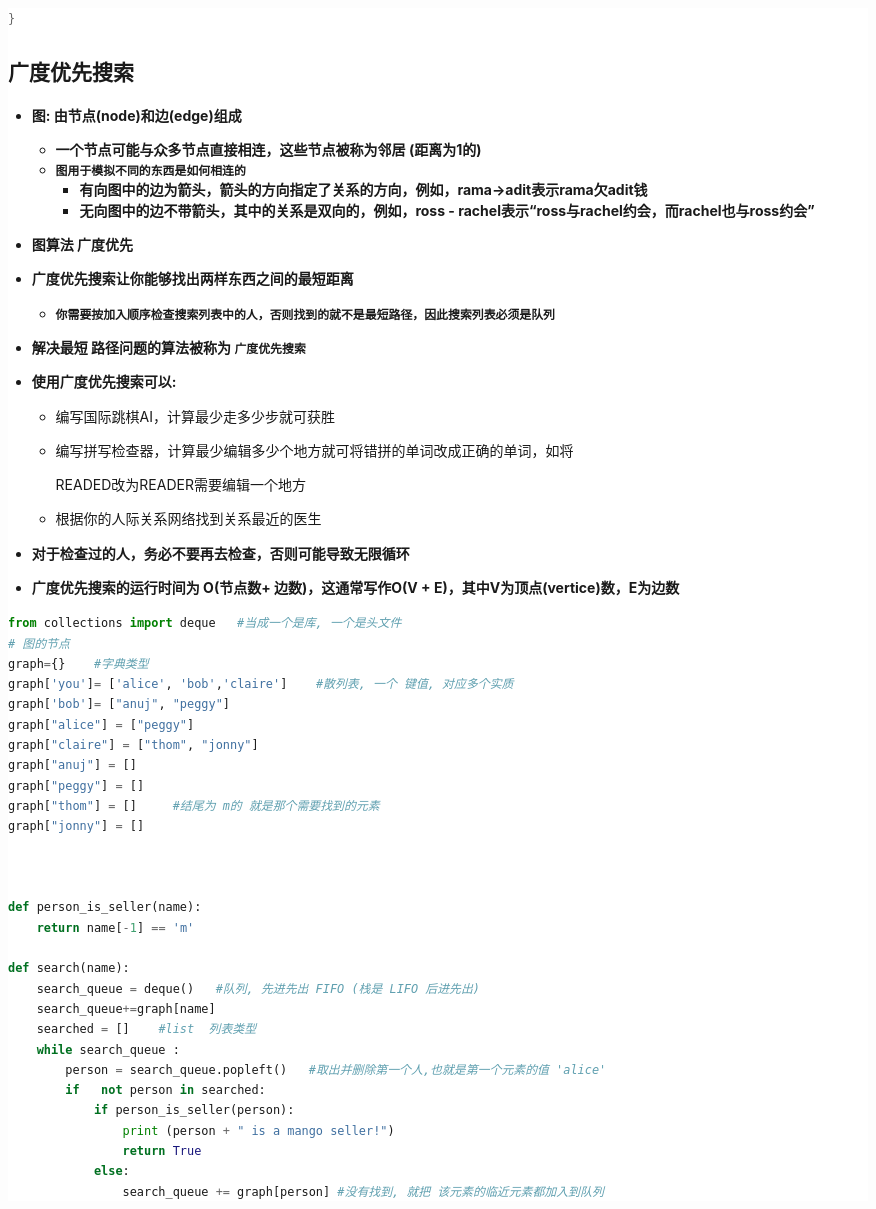 ```c++
}

```





## 广度优先搜索

- **图: 由节点(node)和边(edge)组成**

    - **一个节点可能与众多节点直接相连，这些节点被称为邻居 (距离为1的)**
    - **`图用于模拟不同的东西是如何相连的`**
        - **有向图中的边为箭头，箭头的方向指定了关系的方向，例如，rama→adit表示rama欠adit钱**
        - **无向图中的边不带箭头，其中的关系是双向的，例如，ross - rachel表示“ross与rachel约会，而rachel也与ross约会”**

- **图算法    广度优先**

- **广度优先搜索让你能够找出两样东西之间的最短距离**

    - **`你需要按加入顺序检查搜索列表中的人，否则找到的就不是最短路径，因此搜索列表必须是队列`**

- **解决最短 路径问题的算法被称为 `广度优先搜索`**

- **使用广度优先搜索可以:**

    - 编写国际跳棋AI，计算最少走多少步就可获胜

    - 编写拼写检查器，计算最少编辑多少个地方就可将错拼的单词改成正确的单词，如将

        READED改为READER需要编辑一个地方

    - 根据你的人际关系网络找到关系最近的医生

- **对于检查过的人，务必不要再去检查，否则可能导致无限循环**

- **广度优先搜索的运行时间为 O(节点数+ 边数)，这通常写作O(V + E)，其中V为顶点(vertice)数，E为边数**



```python
from collections import deque   #当成一个是库, 一个是头文件
# 图的节点
graph={}    #字典类型
graph['you']= ['alice', 'bob','claire']    #散列表, 一个 键值, 对应多个实质
graph['bob']= ["anuj", "peggy"]
graph["alice"] = ["peggy"]
graph["claire"] = ["thom", "jonny"]
graph["anuj"] = []
graph["peggy"] = []
graph["thom"] = []     #结尾为 m的 就是那个需要找到的元素
graph["jonny"] = []



def person_is_seller(name):
    return name[-1] == 'm'

def search(name):
    search_queue = deque()   #队列, 先进先出 FIFO (栈是 LIFO 后进先出)
    search_queue+=graph[name]
    searched = []    #list  列表类型
    while search_queue :
        person = search_queue.popleft()   #取出并删除第一个人,也就是第一个元素的值 'alice'
        if   not person in searched:
            if person_is_seller(person):
                print (person + " is a mango seller!")
                return True
            else:
                search_queue += graph[person] #没有找到, 就把 该元素的临近元素都加入到队列
```